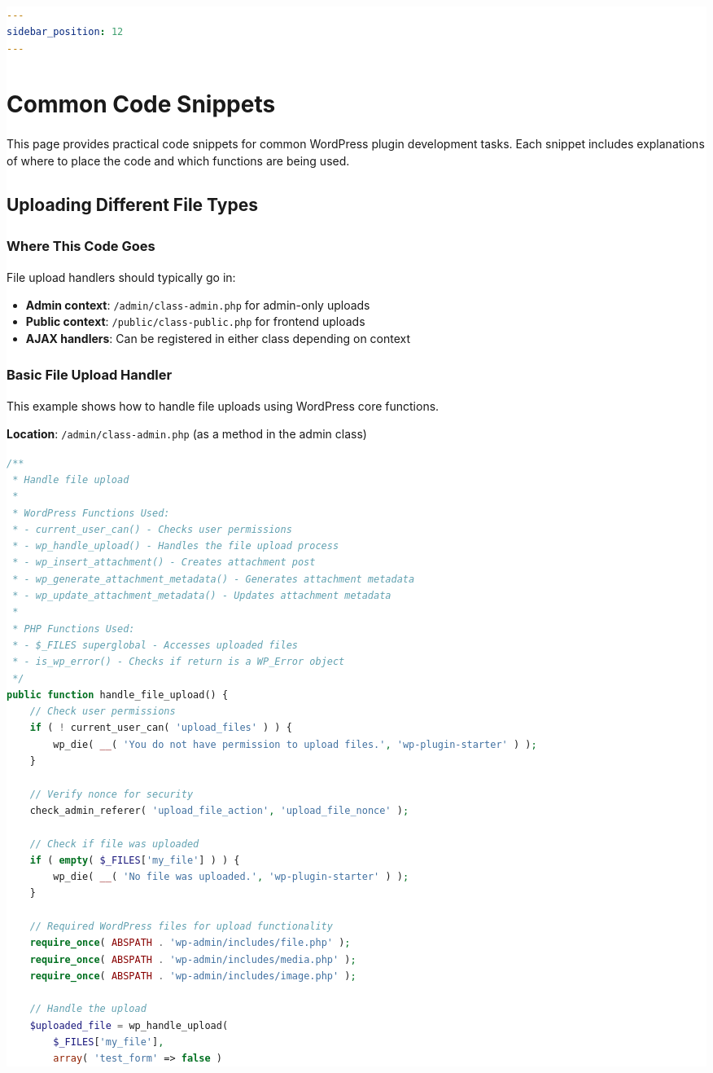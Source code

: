 ```yaml
---
sidebar_position: 12
---
```


# Common Code Snippets

This page provides practical code snippets for common WordPress plugin development tasks. Each snippet includes explanations of where to place the code and which functions are being used.

## Uploading Different File Types

### Where This Code Goes

File upload handlers should typically go in:
- **Admin context**: `/admin/class-admin.php` for admin-only uploads
- **Public context**: `/public/class-public.php` for frontend uploads
- **AJAX handlers**: Can be registered in either class depending on context

### Basic File Upload Handler

This example shows how to handle file uploads using WordPress core functions.

**Location**: `/admin/class-admin.php` (as a method in the admin class)

```php
/**
 * Handle file upload
 * 
 * WordPress Functions Used:
 * - current_user_can() - Checks user permissions
 * - wp_handle_upload() - Handles the file upload process
 * - wp_insert_attachment() - Creates attachment post
 * - wp_generate_attachment_metadata() - Generates attachment metadata
 * - wp_update_attachment_metadata() - Updates attachment metadata
 * 
 * PHP Functions Used:
 * - $_FILES superglobal - Accesses uploaded files
 * - is_wp_error() - Checks if return is a WP_Error object
 */
public function handle_file_upload() {
    // Check user permissions
    if ( ! current_user_can( 'upload_files' ) ) {
        wp_die( __( 'You do not have permission to upload files.', 'wp-plugin-starter' ) );
    }
    
    // Verify nonce for security
    check_admin_referer( 'upload_file_action', 'upload_file_nonce' );
    
    // Check if file was uploaded
    if ( empty( $_FILES['my_file'] ) ) {
        wp_die( __( 'No file was uploaded.', 'wp-plugin-starter' ) );
    }
    
    // Required WordPress files for upload functionality
    require_once( ABSPATH . 'wp-admin/includes/file.php' );
    require_once( ABSPATH . 'wp-admin/includes/media.php' );
    require_once( ABSPATH . 'wp-admin/includes/image.php' );
    
    // Handle the upload
    $uploaded_file = wp_handle_upload( 
        $_FILES['my_file'], 
        array( 'test_form' => false ) 
```